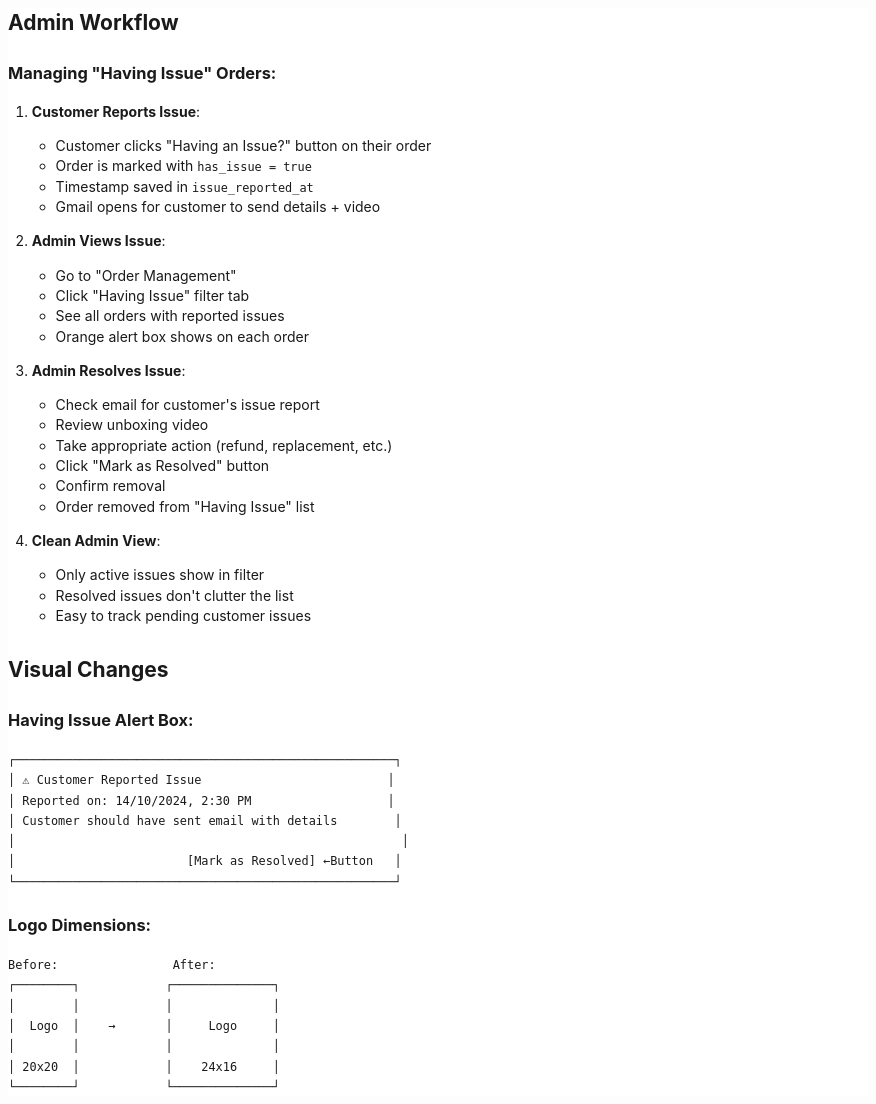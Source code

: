 ## Admin Workflow

### Managing "Having Issue" Orders:

1. **Customer Reports Issue**:
   - Customer clicks "Having an Issue?" button on their order
   - Order is marked with `has_issue = true`
   - Timestamp saved in `issue_reported_at`
   - Gmail opens for customer to send details + video

2. **Admin Views Issue**:
   - Go to "Order Management"
   - Click "Having Issue" filter tab
   - See all orders with reported issues
   - Orange alert box shows on each order

3. **Admin Resolves Issue**:
   - Check email for customer's issue report
   - Review unboxing video
   - Take appropriate action (refund, replacement, etc.)
   - Click "Mark as Resolved" button
   - Confirm removal
   - Order removed from "Having Issue" list

4. **Clean Admin View**:
   - Only active issues show in filter
   - Resolved issues don't clutter the list
   - Easy to track pending customer issues

## Visual Changes

### Having Issue Alert Box:
```
┌─────────────────────────────────────────────────────┐
│ ⚠️ Customer Reported Issue                          │
│ Reported on: 14/10/2024, 2:30 PM                   │
│ Customer should have sent email with details        │
│                                                      │
│                        [Mark as Resolved] ←Button   │
└─────────────────────────────────────────────────────┘
```

### Logo Dimensions:
```
Before:                After:
┌────────┐            ┌──────────────┐
│        │            │              │
│  Logo  │    →       │     Logo     │
│        │            │              │
│ 20x20  │            │    24x16     │
└────────┘            └──────────────┘
```
